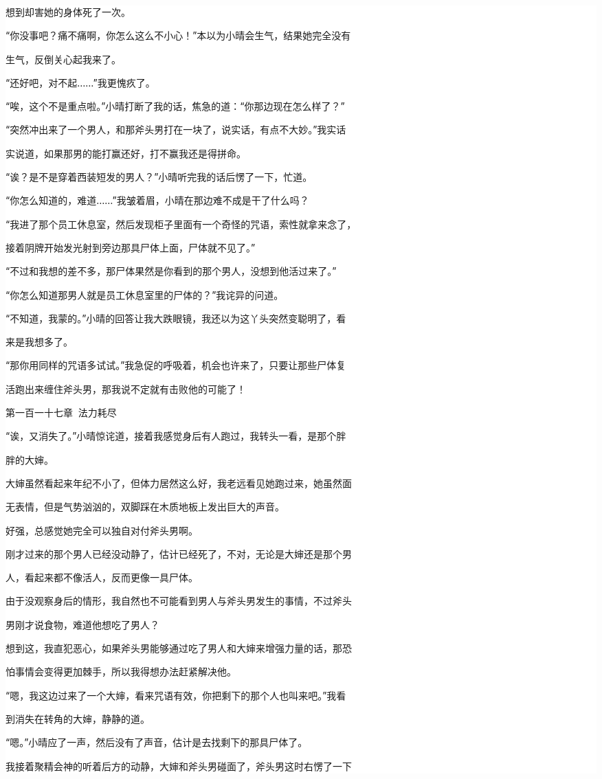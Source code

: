 想到却害她的身体死了一次。

“你没事吧？痛不痛啊，你怎么这么不小心！”本以为小晴会生气，结果她完全没有

生气，反倒关心起我来了。

“还好吧，对不起……”我更愧疚了。

“唉，这个不是重点啦。”小晴打断了我的话，焦急的道：“你那边现在怎么样了？”

“突然冲出来了一个男人，和那斧头男打在一块了，说实话，有点不大妙。”我实话

实说道，如果那男的能打赢还好，打不赢我还是得拼命。

“诶？是不是穿着西装短发的男人？”小晴听完我的话后愣了一下，忙道。

“你怎么知道的，难道……”我皱着眉，小晴在那边难不成是干了什么吗？

“我进了那个员工休息室，然后发现柜子里面有一个奇怪的咒语，索性就拿来念了，

接着阴牌开始发光射到旁边那具尸体上面，尸体就不见了。”

“不过和我想的差不多，那尸体果然是你看到的那个男人，没想到他活过来了。”

“你怎么知道那男人就是员工休息室里的尸体的？”我诧异的问道。

“不知道，我蒙的。”小晴的回答让我大跌眼镜，我还以为这丫头突然变聪明了，看

来是我想多了。

“那你用同样的咒语多试试。”我急促的呼吸着，机会也许来了，只要让那些尸体复

活跑出来缠住斧头男，那我说不定就有击败他的可能了！

第一百一十七章  法力耗尽

“诶，又消失了。”小晴惊诧道，接着我感觉身后有人跑过，我转头一看，是那个胖

胖的大婶。

大婶虽然看起来年纪不小了，但体力居然这么好，我老远看见她跑过来，她虽然面

无表情，但是气势汹汹的，双脚踩在木质地板上发出巨大的声音。

好强，总感觉她完全可以独自对付斧头男啊。

刚才过来的那个男人已经没动静了，估计已经死了，不对，无论是大婶还是那个男

人，看起来都不像活人，反而更像一具尸体。

由于没观察身后的情形，我自然也不可能看到男人与斧头男发生的事情，不过斧头

男刚才说食物，难道他想吃了男人？

想到这，我直犯恶心，如果斧头男能够通过吃了男人和大婶来增强力量的话，那恐

怕事情会变得更加棘手，所以我得想办法赶紧解决他。

“嗯，我这边过来了一个大婶，看来咒语有效，你把剩下的那个人也叫来吧。”我看

到消失在转角的大婶，静静的道。

“嗯。”小晴应了一声，然后没有了声音，估计是去找剩下的那具尸体了。

我接着聚精会神的听着后方的动静，大婶和斧头男碰面了，斧头男这时右愣了一下
